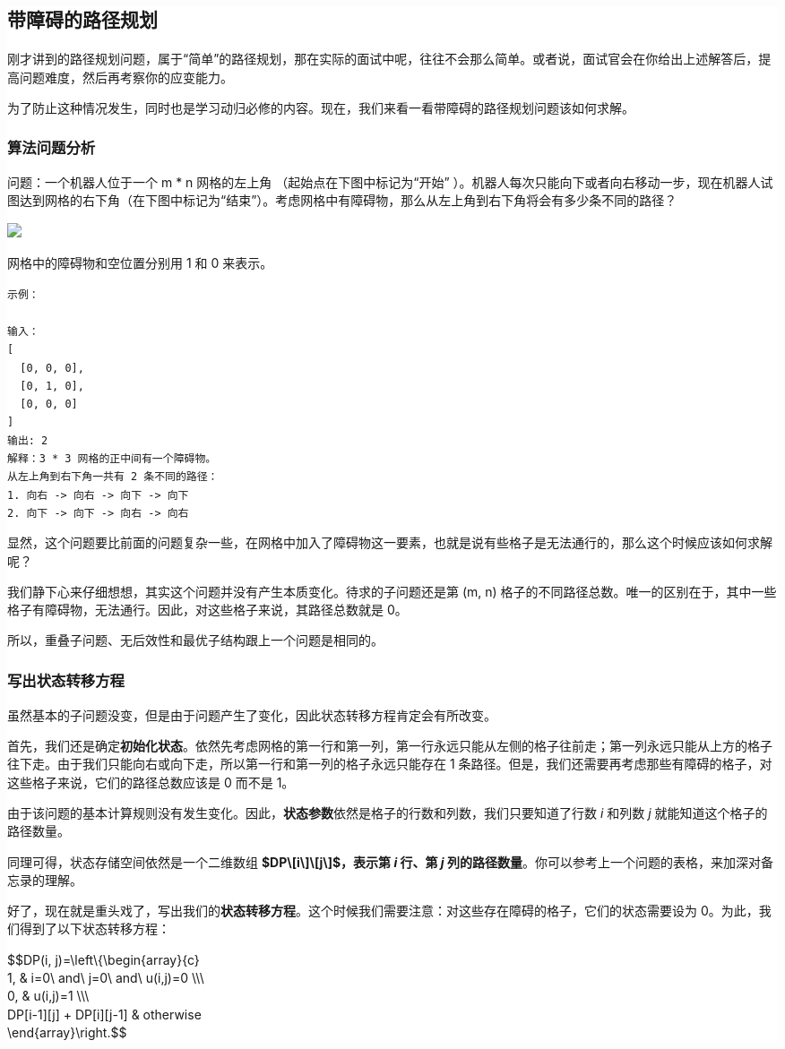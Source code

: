 ## 带障碍的路径规划

刚才讲到的路径规划问题，属于“简单”的路径规划，那在实际的面试中呢，往往不会那么简单。或者说，面试官会在你给出上述解答后，提高问题难度，然后再考察你的应变能力。

为了防止这种情况发生，同时也是学习动归必修的内容。现在，我们来看一看带障碍的路径规划问题该如何求解。

### 算法问题分析

问题：一个机器人位于一个 m \* n 网格的左上角 （起始点在下图中标记为“开始” ）。机器人每次只能向下或者向右移动一步，现在机器人试图达到网格的右下角（在下图中标记为“结束”）。考虑网格中有障碍物，那么从左上角到右下角将会有多少条不同的路径？

![](https://static001.geekbang.org/resource/image/6b/72/6b23f87fedec91b2e27ca6935576ab72.png)

网格中的障碍物和空位置分别用 1 和 0 来表示。

```
示例：

输入：
[ 
  [0, 0, 0], 
  [0, 1, 0], 
  [0, 0, 0] 
]
输出: 2
解释：3 * 3 网格的正中间有一个障碍物。
从左上角到右下角一共有 2 条不同的路径：
1. 向右 -> 向右 -> 向下 -> 向下
2. 向下 -> 向下 -> 向右 -> 向右

```

显然，这个问题要比前面的问题复杂一些，在网格中加入了障碍物这一要素，也就是说有些格子是无法通行的，那么这个时候应该如何求解呢？

我们静下心来仔细想想，其实这个问题并没有产生本质变化。待求的子问题还是第 (m, n) 格子的不同路径总数。唯一的区别在于，其中一些格子有障碍物，无法通行。因此，对这些格子来说，其路径总数就是 0。

所以，重叠子问题、无后效性和最优子结构跟上一个问题是相同的。

### 写出状态转移方程

虽然基本的子问题没变，但是由于问题产生了变化，因此状态转移方程肯定会有所改变。

首先，我们还是确定**初始化状态**。依然先考虑网格的第一行和第一列，第一行永远只能从左侧的格子往前走；第一列永远只能从上方的格子往下走。由于我们只能向右或向下走，所以第一行和第一列的格子永远只能存在 1 条路径。但是，我们还需要再考虑那些有障碍的格子，对这些格子来说，它们的路径总数应该是 0 而不是 1。

由于该问题的基本计算规则没有发生变化。因此，**状态参数**依然是格子的行数和列数，我们只要知道了行数 $i$ 和列数 $j$ 就能知道这个格子的路径数量。

同理可得，状态存储空间依然是一个二维数组 **$DP\[i\]\[j\]$，表示第 $i$ 行、第 $j$ 列的路径数量**。你可以参考上一个问题的表格，来加深对备忘录的理解。

好了，现在就是重头戏了，写出我们的**状态转移方程**。这个时候我们需要注意：对这些存在障碍的格子，它们的状态需要设为 0。为此，我们得到了以下状态转移方程：

$$DP(i, j)=\\left\\{\\begin{array}{c}  
1, & i=0\\ and\\ j=0\\ and\\ u(i,j)=0 \\\\\\  
0, & u(i,j)=1 \\\\\\  
DP\[i-1\]\[j\] + DP\[i\]\[j-1\] & otherwise  
\\end{array}\\right.$$

